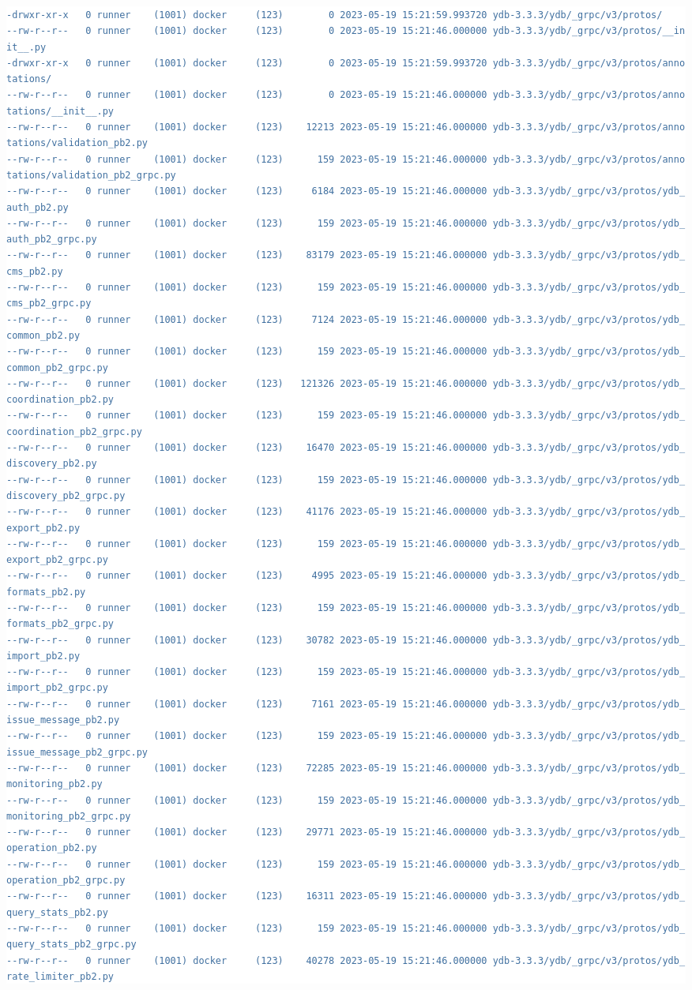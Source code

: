 ```diff
-drwxr-xr-x   0 runner    (1001) docker     (123)        0 2023-05-19 15:21:59.993720 ydb-3.3.3/ydb/_grpc/v3/protos/
--rw-r--r--   0 runner    (1001) docker     (123)        0 2023-05-19 15:21:46.000000 ydb-3.3.3/ydb/_grpc/v3/protos/__init__.py
-drwxr-xr-x   0 runner    (1001) docker     (123)        0 2023-05-19 15:21:59.993720 ydb-3.3.3/ydb/_grpc/v3/protos/annotations/
--rw-r--r--   0 runner    (1001) docker     (123)        0 2023-05-19 15:21:46.000000 ydb-3.3.3/ydb/_grpc/v3/protos/annotations/__init__.py
--rw-r--r--   0 runner    (1001) docker     (123)    12213 2023-05-19 15:21:46.000000 ydb-3.3.3/ydb/_grpc/v3/protos/annotations/validation_pb2.py
--rw-r--r--   0 runner    (1001) docker     (123)      159 2023-05-19 15:21:46.000000 ydb-3.3.3/ydb/_grpc/v3/protos/annotations/validation_pb2_grpc.py
--rw-r--r--   0 runner    (1001) docker     (123)     6184 2023-05-19 15:21:46.000000 ydb-3.3.3/ydb/_grpc/v3/protos/ydb_auth_pb2.py
--rw-r--r--   0 runner    (1001) docker     (123)      159 2023-05-19 15:21:46.000000 ydb-3.3.3/ydb/_grpc/v3/protos/ydb_auth_pb2_grpc.py
--rw-r--r--   0 runner    (1001) docker     (123)    83179 2023-05-19 15:21:46.000000 ydb-3.3.3/ydb/_grpc/v3/protos/ydb_cms_pb2.py
--rw-r--r--   0 runner    (1001) docker     (123)      159 2023-05-19 15:21:46.000000 ydb-3.3.3/ydb/_grpc/v3/protos/ydb_cms_pb2_grpc.py
--rw-r--r--   0 runner    (1001) docker     (123)     7124 2023-05-19 15:21:46.000000 ydb-3.3.3/ydb/_grpc/v3/protos/ydb_common_pb2.py
--rw-r--r--   0 runner    (1001) docker     (123)      159 2023-05-19 15:21:46.000000 ydb-3.3.3/ydb/_grpc/v3/protos/ydb_common_pb2_grpc.py
--rw-r--r--   0 runner    (1001) docker     (123)   121326 2023-05-19 15:21:46.000000 ydb-3.3.3/ydb/_grpc/v3/protos/ydb_coordination_pb2.py
--rw-r--r--   0 runner    (1001) docker     (123)      159 2023-05-19 15:21:46.000000 ydb-3.3.3/ydb/_grpc/v3/protos/ydb_coordination_pb2_grpc.py
--rw-r--r--   0 runner    (1001) docker     (123)    16470 2023-05-19 15:21:46.000000 ydb-3.3.3/ydb/_grpc/v3/protos/ydb_discovery_pb2.py
--rw-r--r--   0 runner    (1001) docker     (123)      159 2023-05-19 15:21:46.000000 ydb-3.3.3/ydb/_grpc/v3/protos/ydb_discovery_pb2_grpc.py
--rw-r--r--   0 runner    (1001) docker     (123)    41176 2023-05-19 15:21:46.000000 ydb-3.3.3/ydb/_grpc/v3/protos/ydb_export_pb2.py
--rw-r--r--   0 runner    (1001) docker     (123)      159 2023-05-19 15:21:46.000000 ydb-3.3.3/ydb/_grpc/v3/protos/ydb_export_pb2_grpc.py
--rw-r--r--   0 runner    (1001) docker     (123)     4995 2023-05-19 15:21:46.000000 ydb-3.3.3/ydb/_grpc/v3/protos/ydb_formats_pb2.py
--rw-r--r--   0 runner    (1001) docker     (123)      159 2023-05-19 15:21:46.000000 ydb-3.3.3/ydb/_grpc/v3/protos/ydb_formats_pb2_grpc.py
--rw-r--r--   0 runner    (1001) docker     (123)    30782 2023-05-19 15:21:46.000000 ydb-3.3.3/ydb/_grpc/v3/protos/ydb_import_pb2.py
--rw-r--r--   0 runner    (1001) docker     (123)      159 2023-05-19 15:21:46.000000 ydb-3.3.3/ydb/_grpc/v3/protos/ydb_import_pb2_grpc.py
--rw-r--r--   0 runner    (1001) docker     (123)     7161 2023-05-19 15:21:46.000000 ydb-3.3.3/ydb/_grpc/v3/protos/ydb_issue_message_pb2.py
--rw-r--r--   0 runner    (1001) docker     (123)      159 2023-05-19 15:21:46.000000 ydb-3.3.3/ydb/_grpc/v3/protos/ydb_issue_message_pb2_grpc.py
--rw-r--r--   0 runner    (1001) docker     (123)    72285 2023-05-19 15:21:46.000000 ydb-3.3.3/ydb/_grpc/v3/protos/ydb_monitoring_pb2.py
--rw-r--r--   0 runner    (1001) docker     (123)      159 2023-05-19 15:21:46.000000 ydb-3.3.3/ydb/_grpc/v3/protos/ydb_monitoring_pb2_grpc.py
--rw-r--r--   0 runner    (1001) docker     (123)    29771 2023-05-19 15:21:46.000000 ydb-3.3.3/ydb/_grpc/v3/protos/ydb_operation_pb2.py
--rw-r--r--   0 runner    (1001) docker     (123)      159 2023-05-19 15:21:46.000000 ydb-3.3.3/ydb/_grpc/v3/protos/ydb_operation_pb2_grpc.py
--rw-r--r--   0 runner    (1001) docker     (123)    16311 2023-05-19 15:21:46.000000 ydb-3.3.3/ydb/_grpc/v3/protos/ydb_query_stats_pb2.py
--rw-r--r--   0 runner    (1001) docker     (123)      159 2023-05-19 15:21:46.000000 ydb-3.3.3/ydb/_grpc/v3/protos/ydb_query_stats_pb2_grpc.py
--rw-r--r--   0 runner    (1001) docker     (123)    40278 2023-05-19 15:21:46.000000 ydb-3.3.3/ydb/_grpc/v3/protos/ydb_rate_limiter_pb2.py
```
